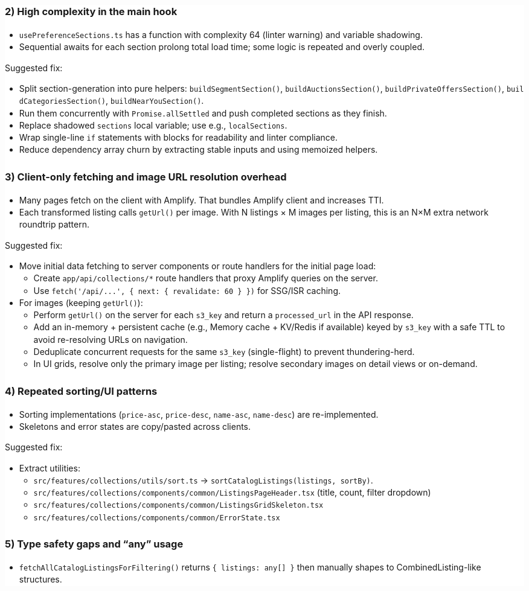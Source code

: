 ### 2) High complexity in the main hook

- `usePreferenceSections.ts` has a function with complexity 64 (linter warning) and variable shadowing.
- Sequential awaits for each section prolong total load time; some logic is repeated and overly coupled.

Suggested fix:

- Split section-generation into pure helpers: `buildSegmentSection()`, `buildAuctionsSection()`, `buildPrivateOffersSection()`, `buildCategoriesSection()`, `buildNearYouSection()`.
- Run them concurrently with `Promise.allSettled` and push completed sections as they finish.
- Replace shadowed `sections` local variable; use e.g., `localSections`.
- Wrap single-line `if` statements with blocks for readability and linter compliance.
- Reduce dependency array churn by extracting stable inputs and using memoized helpers.

### 3) Client-only fetching and image URL resolution overhead

- Many pages fetch on the client with Amplify. That bundles Amplify client and increases TTI.
- Each transformed listing calls `getUrl()` per image. With N listings × M images per listing, this is an N×M extra network roundtrip pattern.

Suggested fix:

- Move initial data fetching to server components or route handlers for the initial page load:
  - Create `app/api/collections/*` route handlers that proxy Amplify queries on the server.
  - Use `fetch('/api/...', { next: { revalidate: 60 } })` for SSG/ISR caching.
- For images (keeping `getUrl()`):
  - Perform `getUrl()` on the server for each `s3_key` and return a `processed_url` in the API response.
  - Add an in-memory + persistent cache (e.g., Memory cache + KV/Redis if available) keyed by `s3_key` with a safe TTL to avoid re-resolving URLs on navigation.
  - Deduplicate concurrent requests for the same `s3_key` (single-flight) to prevent thundering-herd.
  - In UI grids, resolve only the primary image per listing; resolve secondary images on detail views or on-demand.

### 4) Repeated sorting/UI patterns

- Sorting implementations (`price-asc`, `price-desc`, `name-asc`, `name-desc`) are re-implemented.
- Skeletons and error states are copy/pasted across clients.

Suggested fix:

- Extract utilities:
  - `src/features/collections/utils/sort.ts` → `sortCatalogListings(listings, sortBy)`.
  - `src/features/collections/components/common/ListingsPageHeader.tsx` (title, count, filter dropdown)
  - `src/features/collections/components/common/ListingsGridSkeleton.tsx`
  - `src/features/collections/components/common/ErrorState.tsx`

### 5) Type safety gaps and “any” usage

- `fetchAllCatalogListingsForFiltering()` returns `{ listings: any[] }` then manually shapes to CombinedListing-like structures.

